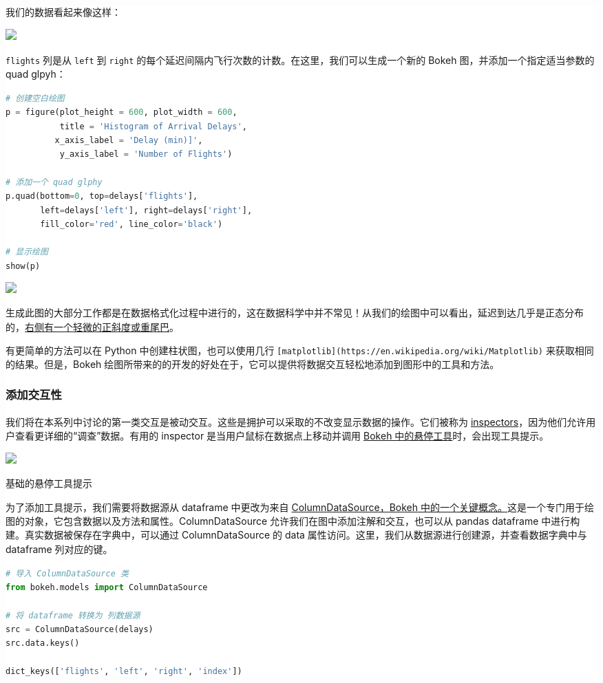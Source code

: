 我们的数据看起来像这样：

![](https://cdn-images-1.medium.com/max/800/1*JSiAY3RSGOhur9agdzgEYQ.png)

`flights` 列是从 `left` 到 `right` 的每个延迟间隔内飞行次数的计数。在这里，我们可以生成一个新的 Bokeh 图，并添加一个指定适当参数的 quad glpyh：

```Python
# 创建空白绘图
p = figure(plot_height = 600, plot_width = 600, 
           title = 'Histogram of Arrival Delays',
          x_axis_label = 'Delay (min)]', 
           y_axis_label = 'Number of Flights')

# 添加一个 quad glphy
p.quad(bottom=0, top=delays['flights'], 
       left=delays['left'], right=delays['right'], 
       fill_color='red', line_color='black')

# 显示绘图
show(p)
```

![](https://cdn-images-1.medium.com/max/800/1*afCD1sc8mNPYrZ2kh2jfxg.png)

生成此图的大部分工作都是在数据格式化过程中进行的，这在数据科学中并不常见！从我们的绘图中可以看出，延迟到达几乎是正态分布的，[右侧有一个轻微的正斜度或重尾巴](http://www.statisticshowto.com/probability-and-statistics/skewed-distribution/)。

有更简单的方法可以在 Python 中创建柱状图，也可以使用几行 `[matplotlib](https://en.wikipedia.org/wiki/Matplotlib)` 来获取相同的结果。但是，Bokeh 绘图所带来的的开发的好处在于，它可以提供将数据交互轻松地添加到图形中的工具和方法。

### 添加交互性

我们将在本系列中讨论的第一类交互是被动交互。这些是拥护可以采取的不改变显示数据的操作。它们被称为 [inspectors](https://bokeh.pydata.org/en/latest/docs/reference/models/tools.html)，因为他们允许用户查看更详细的“调查”数据。有用的 inspector 是当用户鼠标在数据点上移动并调用 [Bokeh 中的悬停工具](https://bokeh.pydata.org/en/latest/docs/user_guide/tools.html)时，会出现工具提示。

![](https://cdn-images-1.medium.com/max/800/1*3A33DOx2NL0h53SfsgPrzg.png)

基础的悬停工具提示

为了添加工具提示，我们需要将数据源从 dataframe 中更改为来自 [ColumnDataSource，Bokeh 中的一个关键概念。](https://bokeh.pydata.org/en/latest/docs/reference/models/sources.html)这是一个专门用于绘图的对象，它包含数据以及方法和属性。ColumnDataSource 允许我们在图中添加注解和交互，也可以从 pandas dataframe 中进行构建。真实数据被保存在字典中，可以通过 ColumnDataSource 的 data 属性访问。这里，我们从数据源进行创建源，并查看数据字典中与 dataframe 列对应的键。

```Python
# 导入 ColumnDataSource 类
from bokeh.models import ColumnDataSource

# 将 dataframe 转换为 列数据源
src = ColumnDataSource(delays)
src.data.keys()

dict_keys(['flights', 'left', 'right', 'index'])
```
